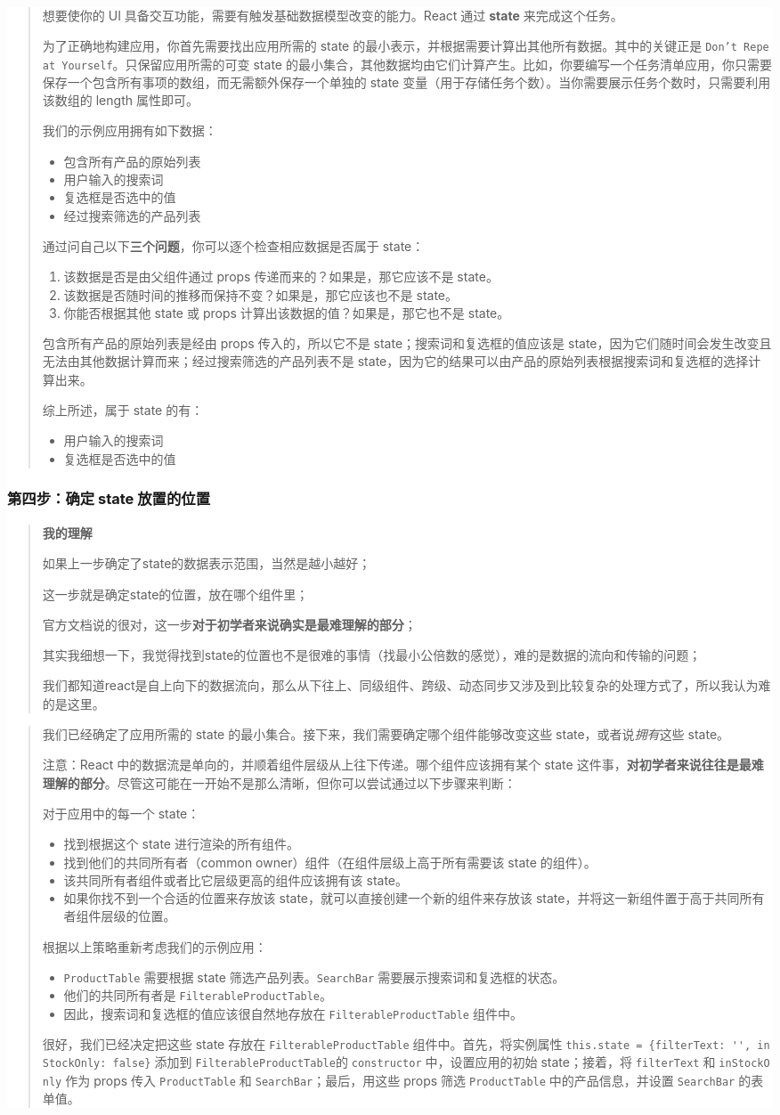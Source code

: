 > 想要使你的 UI 具备交互功能，需要有触发基础数据模型改变的能力。React 通过 **state** 来完成这个任务。
>
> 为了正确地构建应用，你首先需要找出应用所需的 state 的最小表示，并根据需要计算出其他所有数据。其中的关键正是 `Don’t Repeat Yourself`。只保留应用所需的可变 state 的最小集合，其他数据均由它们计算产生。比如，你要编写一个任务清单应用，你只需要保存一个包含所有事项的数组，而无需额外保存一个单独的 state 变量（用于存储任务个数）。当你需要展示任务个数时，只需要利用该数组的 length 属性即可。
>
> 我们的示例应用拥有如下数据：
>
> - 包含所有产品的原始列表
> - 用户输入的搜索词
> - 复选框是否选中的值
> - 经过搜索筛选的产品列表
>
> 通过问自己以下**三个问题**，你可以逐个检查相应数据是否属于 state：
>
> 1. 该数据是否是由父组件通过 props 传递而来的？如果是，那它应该不是 state。
> 2. 该数据是否随时间的推移而保持不变？如果是，那它应该也不是 state。
> 3. 你能否根据其他 state 或 props 计算出该数据的值？如果是，那它也不是 state。
>
> 包含所有产品的原始列表是经由 props 传入的，所以它不是 state；搜索词和复选框的值应该是 state，因为它们随时间会发生改变且无法由其他数据计算而来；经过搜索筛选的产品列表不是 state，因为它的结果可以由产品的原始列表根据搜索词和复选框的选择计算出来。
>
> 综上所述，属于 state 的有：
>
> - 用户输入的搜索词
> - 复选框是否选中的值

### 第四步：确定 state 放置的位置

> **我的理解**
>
> 如果上一步确定了state的数据表示范围，当然是越小越好；
>
> 这一步就是确定state的位置，放在哪个组件里；
>
> 官方文档说的很对，这一步**对于初学者来说确实是最难理解的部分**；
>
> 其实我细想一下，我觉得找到state的位置也不是很难的事情（找最小公倍数的感觉），难的是数据的流向和传输的问题；
>
> 我们都知道react是自上向下的数据流向，那么从下往上、同级组件、跨级、动态同步又涉及到比较复杂的处理方式了，所以我认为难的是这里。

> 我们已经确定了应用所需的 state 的最小集合。接下来，我们需要确定哪个组件能够改变这些 state，或者说*拥有*这些 state。
>
> 注意：React 中的数据流是单向的，并顺着组件层级从上往下传递。哪个组件应该拥有某个 state 这件事，**对初学者来说往往是最难理解的部分**。尽管这可能在一开始不是那么清晰，但你可以尝试通过以下步骤来判断：
>
> 对于应用中的每一个 state：
>
> - 找到根据这个 state 进行渲染的所有组件。
> - 找到他们的共同所有者（common owner）组件（在组件层级上高于所有需要该 state 的组件）。
> - 该共同所有者组件或者比它层级更高的组件应该拥有该 state。
> - 如果你找不到一个合适的位置来存放该 state，就可以直接创建一个新的组件来存放该 state，并将这一新组件置于高于共同所有者组件层级的位置。
>
> 根据以上策略重新考虑我们的示例应用：
>
> - `ProductTable` 需要根据 state 筛选产品列表。`SearchBar` 需要展示搜索词和复选框的状态。
> - 他们的共同所有者是 `FilterableProductTable`。
> - 因此，搜索词和复选框的值应该很自然地存放在 `FilterableProductTable` 组件中。
>
> 很好，我们已经决定把这些 state 存放在 `FilterableProductTable` 组件中。首先，将实例属性 `this.state = {filterText: '', inStockOnly: false}` 添加到 `FilterableProductTable`的 `constructor` 中，设置应用的初始 state；接着，将 `filterText` 和 `inStockOnly` 作为 props 传入 `ProductTable` 和 `SearchBar`；最后，用这些 props 筛选 `ProductTable` 中的产品信息，并设置 `SearchBar` 的表单值。
>